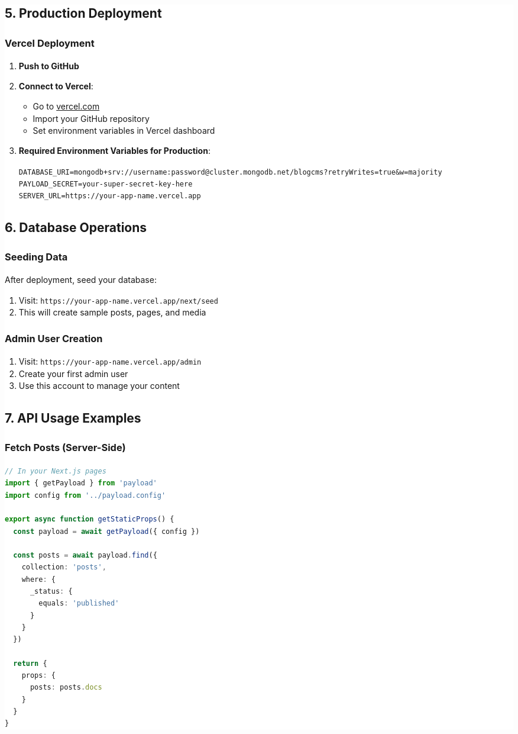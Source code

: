 ## 5. Production Deployment

### Vercel Deployment

1. **Push to GitHub**

2. **Connect to Vercel**:
   - Go to [vercel.com](https://vercel.com)
   - Import your GitHub repository
   - Set environment variables in Vercel dashboard

3. **Required Environment Variables for Production**:
   ```env
   DATABASE_URI=mongodb+srv://username:password@cluster.mongodb.net/blogcms?retryWrites=true&w=majority
   PAYLOAD_SECRET=your-super-secret-key-here
   SERVER_URL=https://your-app-name.vercel.app
   ```

## 6. Database Operations

### Seeding Data

After deployment, seed your database:
1. Visit: `https://your-app-name.vercel.app/next/seed`
2. This will create sample posts, pages, and media

### Admin User Creation

1. Visit: `https://your-app-name.vercel.app/admin`
2. Create your first admin user
3. Use this account to manage your content

## 7. API Usage Examples

### Fetch Posts (Server-Side)

```typescript
// In your Next.js pages
import { getPayload } from 'payload'
import config from '../payload.config'

export async function getStaticProps() {
  const payload = await getPayload({ config })
  
  const posts = await payload.find({
    collection: 'posts',
    where: {
      _status: {
        equals: 'published'
      }
    }
  })

  return {
    props: {
      posts: posts.docs
    }
  }
}
```
